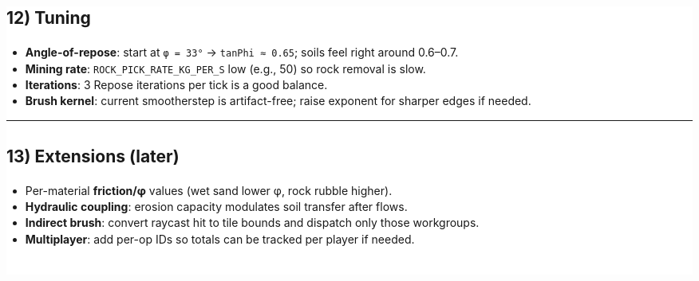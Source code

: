 
## 12) Tuning
- **Angle-of-repose**: start at `φ = 33°` → `tanPhi ≈ 0.65`; soils feel right around 0.6–0.7.
- **Mining rate**: `ROCK_PICK_RATE_KG_PER_S` low (e.g., 50) so rock removal is slow.
- **Iterations**: 3 Repose iterations per tick is a good balance.
- **Brush kernel**: current smootherstep is artifact-free; raise exponent for sharper edges if needed.

---

## 13) Extensions (later)
- Per-material **friction/φ** values (wet sand lower φ, rock rubble higher).
- **Hydraulic coupling**: erosion capacity modulates soil transfer after flows.
- **Indirect brush**: convert raycast hit to tile bounds and dispatch only those workgroups.
- **Multiplayer**: add per-op IDs so totals can be tracked per player if needed.
```

